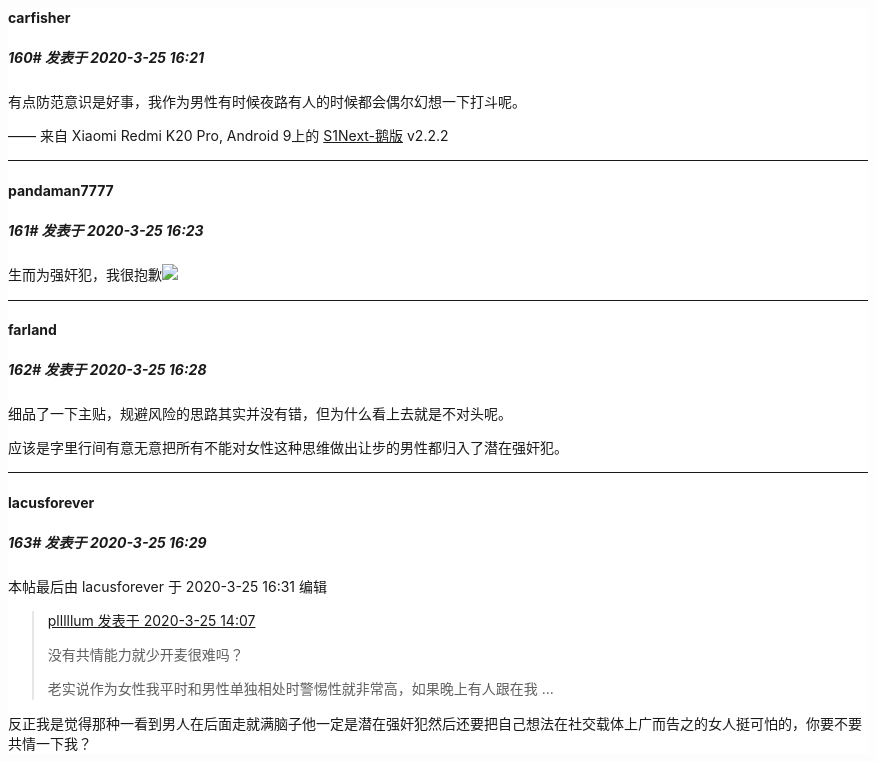 ####  carfisher  
##### 160#       发表于 2020-3-25 16:21




有点防范意识是好事，我作为男性有时候夜路有人的时候都会偶尔幻想一下打斗呢。

—— 来自 Xiaomi Redmi K20 Pro, Android 9上的 [S1Next-鹅版](https://github.com/ykrank/S1-Next/releases) v2.2.2







-----

####  pandaman7777  
##### 161#       发表于 2020-3-25 16:23




生而为强奸犯，我很抱歉<img src="https://static.saraba1st.com/image/smiley/face2017/049.png" referrerpolicy="no-referrer">







-----

####  farland  
##### 162#       发表于 2020-3-25 16:28




细品了一下主贴，规避风险的思路其实并没有错，但为什么看上去就是不对头呢。


应该是字里行间有意无意把所有不能对女性这种思维做出让步的男性都归入了潜在强奸犯。







-----

####  lacusforever  
##### 163#       发表于 2020-3-25 16:29



 本帖最后由 lacusforever 于 2020-3-25 16:31 编辑 
<blockquote><a href="httphttps://bbs.saraba1st.com/2b/forum.php?mod=redirect&amp;goto=findpost&amp;pid=46867515&amp;ptid=1920744" target="_blank">plllllum 发表于 2020-3-25 14:07</a>

没有共情能力就少开麦很难吗？

老实说作为女性我平时和男性单独相处时警惕性就非常高，如果晚上有人跟在我 ...</blockquote>
反正我是觉得那种一看到男人在后面走就满脑子他一定是潜在强奸犯然后还要把自己想法在社交载体上广而告之的女人挺可怕的，你要不要共情一下我？

